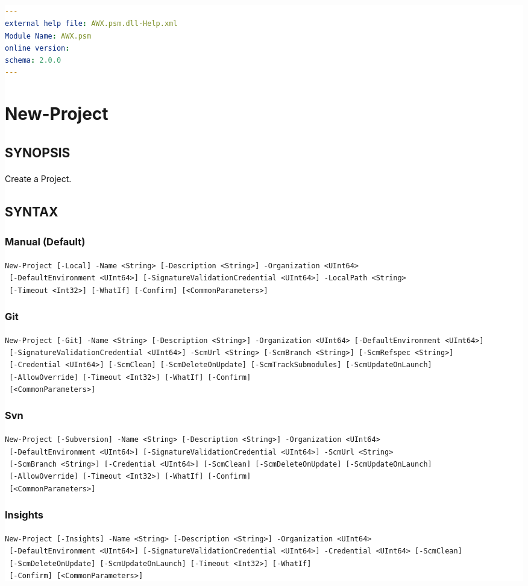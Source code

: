 ```yaml
---
external help file: AWX.psm.dll-Help.xml
Module Name: AWX.psm
online version:
schema: 2.0.0
---
```


# New-Project

## SYNOPSIS
Create a Project.

## SYNTAX

### Manual (Default)
```
New-Project [-Local] -Name <String> [-Description <String>] -Organization <UInt64>
 [-DefaultEnvironment <UInt64>] [-SignatureValidationCredential <UInt64>] -LocalPath <String>
 [-Timeout <Int32>] [-WhatIf] [-Confirm] [<CommonParameters>]
```

### Git
```
New-Project [-Git] -Name <String> [-Description <String>] -Organization <UInt64> [-DefaultEnvironment <UInt64>]
 [-SignatureValidationCredential <UInt64>] -ScmUrl <String> [-ScmBranch <String>] [-ScmRefspec <String>]
 [-Credential <UInt64>] [-ScmClean] [-ScmDeleteOnUpdate] [-ScmTrackSubmodules] [-ScmUpdateOnLaunch]
 [-AllowOverride] [-Timeout <Int32>] [-WhatIf] [-Confirm]
 [<CommonParameters>]
```

### Svn
```
New-Project [-Subversion] -Name <String> [-Description <String>] -Organization <UInt64>
 [-DefaultEnvironment <UInt64>] [-SignatureValidationCredential <UInt64>] -ScmUrl <String>
 [-ScmBranch <String>] [-Credential <UInt64>] [-ScmClean] [-ScmDeleteOnUpdate] [-ScmUpdateOnLaunch]
 [-AllowOverride] [-Timeout <Int32>] [-WhatIf] [-Confirm]
 [<CommonParameters>]
```

### Insights
```
New-Project [-Insights] -Name <String> [-Description <String>] -Organization <UInt64>
 [-DefaultEnvironment <UInt64>] [-SignatureValidationCredential <UInt64>] -Credential <UInt64> [-ScmClean]
 [-ScmDeleteOnUpdate] [-ScmUpdateOnLaunch] [-Timeout <Int32>] [-WhatIf]
 [-Confirm] [<CommonParameters>]
```
